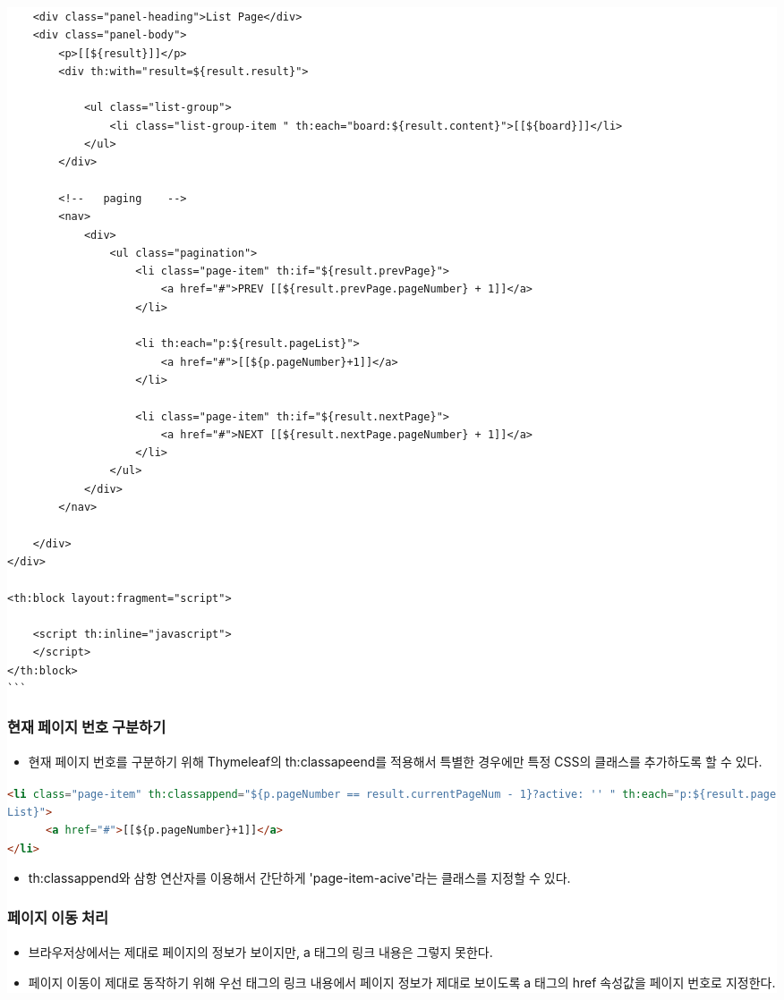         <div class="panel-heading">List Page</div>
        <div class="panel-body">
            <p>[[${result}]]</p>
            <div th:with="result=${result.result}">

                <ul class="list-group">
                    <li class="list-group-item " th:each="board:${result.content}">[[${board}]]</li>
                </ul>
            </div>

            <!--   paging    -->
            <nav>
                <div>
                    <ul class="pagination">
                        <li class="page-item" th:if="${result.prevPage}">
                            <a href="#">PREV [[${result.prevPage.pageNumber} + 1]]</a>
                        </li>

                        <li th:each="p:${result.pageList}">
                            <a href="#">[[${p.pageNumber}+1]]</a>
                        </li>

                        <li class="page-item" th:if="${result.nextPage}">
                            <a href="#">NEXT [[${result.nextPage.pageNumber} + 1]]</a>
                        </li>
                    </ul>
                </div>
            </nav>

        </div>
    </div>

    <th:block layout:fragment="script">

        <script th:inline="javascript">
        </script>
    </th:block>
    ```

### 현재 페이지 번호 구분하기

  - 현재 페이지 번호를 구분하기 위해 Thymeleaf의 th:classapeend를 적용해서 특별한 경우에만 특정 CSS의 클래스를 추가하도록 할 수 있다.

  ```HTML
  <li class="page-item" th:classappend="${p.pageNumber == result.currentPageNum - 1}?active: '' " th:each="p:${result.pageList}">
        <a href="#">[[${p.pageNumber}+1]]</a>
  </li>
  ```

  - th:classappend와 삼항 연산자를 이용해서 간단하게 'page-item-acive'라는 클래스를 지정할 수 있다.

### 페이지 이동 처리
  - 브라우저상에서는 제대로 페이지의 정보가 보이지만, a 태그의 링크 내용은 그렇지 못한다.

  - 페이지 이동이 제대로 동작하기 위해 우선 태그의 링크 내용에서 페이지 정보가 제대로 보이도록 a 태그의 href 속성값을 페이지 번호로 지정한다.
